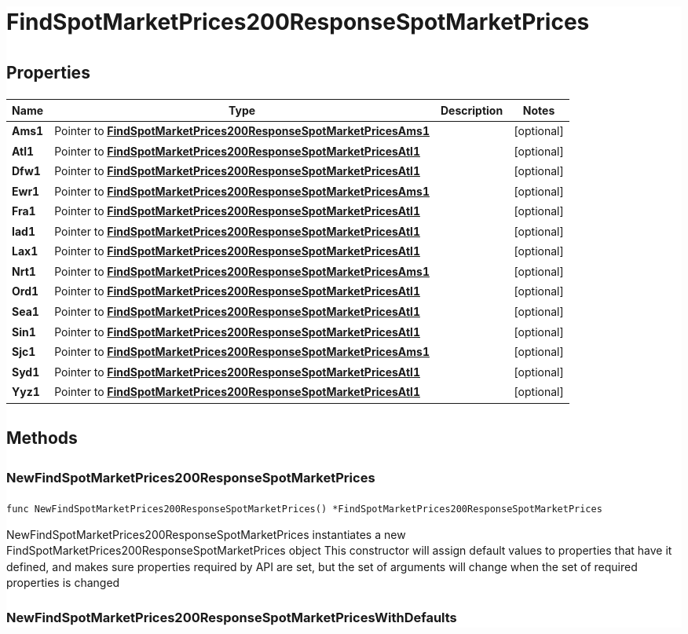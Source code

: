 # FindSpotMarketPrices200ResponseSpotMarketPrices

## Properties

Name | Type | Description | Notes
------------ | ------------- | ------------- | -------------
**Ams1** | Pointer to [**FindSpotMarketPrices200ResponseSpotMarketPricesAms1**](FindSpotMarketPrices200ResponseSpotMarketPricesAms1.md) |  | [optional] 
**Atl1** | Pointer to [**FindSpotMarketPrices200ResponseSpotMarketPricesAtl1**](FindSpotMarketPrices200ResponseSpotMarketPricesAtl1.md) |  | [optional] 
**Dfw1** | Pointer to [**FindSpotMarketPrices200ResponseSpotMarketPricesAtl1**](FindSpotMarketPrices200ResponseSpotMarketPricesAtl1.md) |  | [optional] 
**Ewr1** | Pointer to [**FindSpotMarketPrices200ResponseSpotMarketPricesAms1**](FindSpotMarketPrices200ResponseSpotMarketPricesAms1.md) |  | [optional] 
**Fra1** | Pointer to [**FindSpotMarketPrices200ResponseSpotMarketPricesAtl1**](FindSpotMarketPrices200ResponseSpotMarketPricesAtl1.md) |  | [optional] 
**Iad1** | Pointer to [**FindSpotMarketPrices200ResponseSpotMarketPricesAtl1**](FindSpotMarketPrices200ResponseSpotMarketPricesAtl1.md) |  | [optional] 
**Lax1** | Pointer to [**FindSpotMarketPrices200ResponseSpotMarketPricesAtl1**](FindSpotMarketPrices200ResponseSpotMarketPricesAtl1.md) |  | [optional] 
**Nrt1** | Pointer to [**FindSpotMarketPrices200ResponseSpotMarketPricesAms1**](FindSpotMarketPrices200ResponseSpotMarketPricesAms1.md) |  | [optional] 
**Ord1** | Pointer to [**FindSpotMarketPrices200ResponseSpotMarketPricesAtl1**](FindSpotMarketPrices200ResponseSpotMarketPricesAtl1.md) |  | [optional] 
**Sea1** | Pointer to [**FindSpotMarketPrices200ResponseSpotMarketPricesAtl1**](FindSpotMarketPrices200ResponseSpotMarketPricesAtl1.md) |  | [optional] 
**Sin1** | Pointer to [**FindSpotMarketPrices200ResponseSpotMarketPricesAtl1**](FindSpotMarketPrices200ResponseSpotMarketPricesAtl1.md) |  | [optional] 
**Sjc1** | Pointer to [**FindSpotMarketPrices200ResponseSpotMarketPricesAms1**](FindSpotMarketPrices200ResponseSpotMarketPricesAms1.md) |  | [optional] 
**Syd1** | Pointer to [**FindSpotMarketPrices200ResponseSpotMarketPricesAtl1**](FindSpotMarketPrices200ResponseSpotMarketPricesAtl1.md) |  | [optional] 
**Yyz1** | Pointer to [**FindSpotMarketPrices200ResponseSpotMarketPricesAtl1**](FindSpotMarketPrices200ResponseSpotMarketPricesAtl1.md) |  | [optional] 

## Methods

### NewFindSpotMarketPrices200ResponseSpotMarketPrices

`func NewFindSpotMarketPrices200ResponseSpotMarketPrices() *FindSpotMarketPrices200ResponseSpotMarketPrices`

NewFindSpotMarketPrices200ResponseSpotMarketPrices instantiates a new FindSpotMarketPrices200ResponseSpotMarketPrices object
This constructor will assign default values to properties that have it defined,
and makes sure properties required by API are set, but the set of arguments
will change when the set of required properties is changed

### NewFindSpotMarketPrices200ResponseSpotMarketPricesWithDefaults
